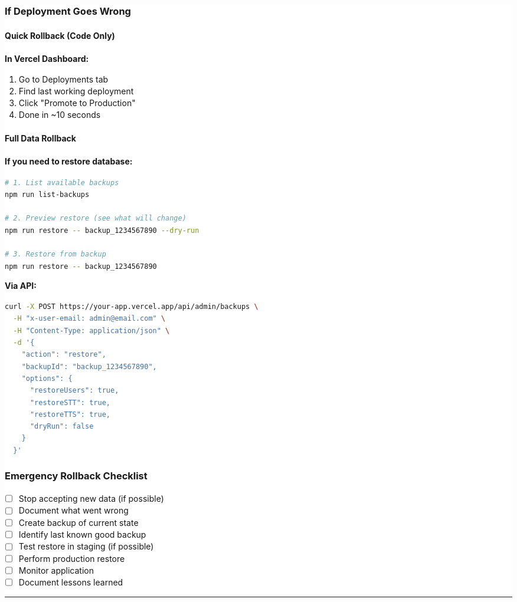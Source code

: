 ### If Deployment Goes Wrong

#### Quick Rollback (Code Only)

**In Vercel Dashboard:**
1. Go to Deployments tab
2. Find last working deployment
3. Click "Promote to Production"
4. Done in ~10 seconds

#### Full Data Rollback

**If you need to restore database:**

```bash
# 1. List available backups
npm run list-backups

# 2. Preview restore (see what will change)
npm run restore -- backup_1234567890 --dry-run

# 3. Restore from backup
npm run restore -- backup_1234567890
```

**Via API:**
```bash
curl -X POST https://your-app.vercel.app/api/admin/backups \
  -H "x-user-email: admin@email.com" \
  -H "Content-Type: application/json" \
  -d '{
    "action": "restore",
    "backupId": "backup_1234567890",
    "options": {
      "restoreUsers": true,
      "restoreSTT": true,
      "restoreTTS": true,
      "dryRun": false
    }
  }'
```

### Emergency Rollback Checklist

- [ ] Stop accepting new data (if possible)
- [ ] Document what went wrong
- [ ] Create backup of current state
- [ ] Identify last known good backup
- [ ] Test restore in staging (if possible)
- [ ] Perform production restore
- [ ] Monitor application
- [ ] Document lessons learned

---
